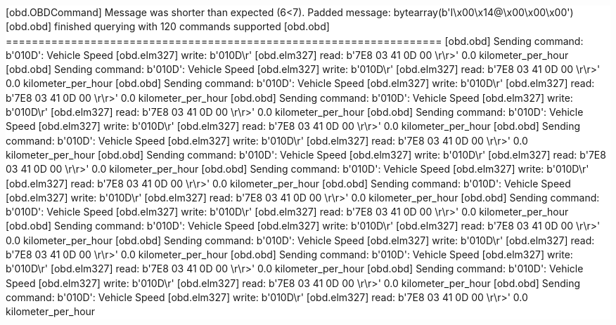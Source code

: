 [obd.OBDCommand] Message was shorter than expected (6<7). Padded message: bytearray(b'I\x00\x14@\x00\x00\x00')
[obd.obd] finished querying with 120 commands supported
[obd.obd] ===================================================================
[obd.obd] Sending command: b'010D': Vehicle Speed
[obd.elm327] write: b'010D\r'
[obd.elm327] read: b'7E8 03 41 0D 00 \r\r>'
0.0 kilometer_per_hour
[obd.obd] Sending command: b'010D': Vehicle Speed
[obd.elm327] write: b'010D\r'
[obd.elm327] read: b'7E8 03 41 0D 00 \r\r>'
0.0 kilometer_per_hour
[obd.obd] Sending command: b'010D': Vehicle Speed
[obd.elm327] write: b'010D\r'
[obd.elm327] read: b'7E8 03 41 0D 00 \r\r>'
0.0 kilometer_per_hour
[obd.obd] Sending command: b'010D': Vehicle Speed
[obd.elm327] write: b'010D\r'
[obd.elm327] read: b'7E8 03 41 0D 00 \r\r>'
0.0 kilometer_per_hour
[obd.obd] Sending command: b'010D': Vehicle Speed
[obd.elm327] write: b'010D\r'
[obd.elm327] read: b'7E8 03 41 0D 00 \r\r>'
0.0 kilometer_per_hour
[obd.obd] Sending command: b'010D': Vehicle Speed
[obd.elm327] write: b'010D\r'
[obd.elm327] read: b'7E8 03 41 0D 00 \r\r>'
0.0 kilometer_per_hour
[obd.obd] Sending command: b'010D': Vehicle Speed
[obd.elm327] write: b'010D\r'
[obd.elm327] read: b'7E8 03 41 0D 00 \r\r>'
0.0 kilometer_per_hour
[obd.obd] Sending command: b'010D': Vehicle Speed
[obd.elm327] write: b'010D\r'
[obd.elm327] read: b'7E8 03 41 0D 00 \r\r>'
0.0 kilometer_per_hour
[obd.obd] Sending command: b'010D': Vehicle Speed
[obd.elm327] write: b'010D\r'
[obd.elm327] read: b'7E8 03 41 0D 00 \r\r>'
0.0 kilometer_per_hour
[obd.obd] Sending command: b'010D': Vehicle Speed
[obd.elm327] write: b'010D\r'
[obd.elm327] read: b'7E8 03 41 0D 00 \r\r>'
0.0 kilometer_per_hour
[obd.obd] Sending command: b'010D': Vehicle Speed
[obd.elm327] write: b'010D\r'
[obd.elm327] read: b'7E8 03 41 0D 00 \r\r>'
0.0 kilometer_per_hour
[obd.obd] Sending command: b'010D': Vehicle Speed
[obd.elm327] write: b'010D\r'
[obd.elm327] read: b'7E8 03 41 0D 00 \r\r>'
0.0 kilometer_per_hour
[obd.obd] Sending command: b'010D': Vehicle Speed
[obd.elm327] write: b'010D\r'
[obd.elm327] read: b'7E8 03 41 0D 00 \r\r>'
0.0 kilometer_per_hour
[obd.obd] Sending command: b'010D': Vehicle Speed
[obd.elm327] write: b'010D\r'
[obd.elm327] read: b'7E8 03 41 0D 00 \r\r>'
0.0 kilometer_per_hour
[obd.obd] Sending command: b'010D': Vehicle Speed
[obd.elm327] write: b'010D\r'
[obd.elm327] read: b'7E8 03 41 0D 00 \r\r>'
0.0 kilometer_per_hour